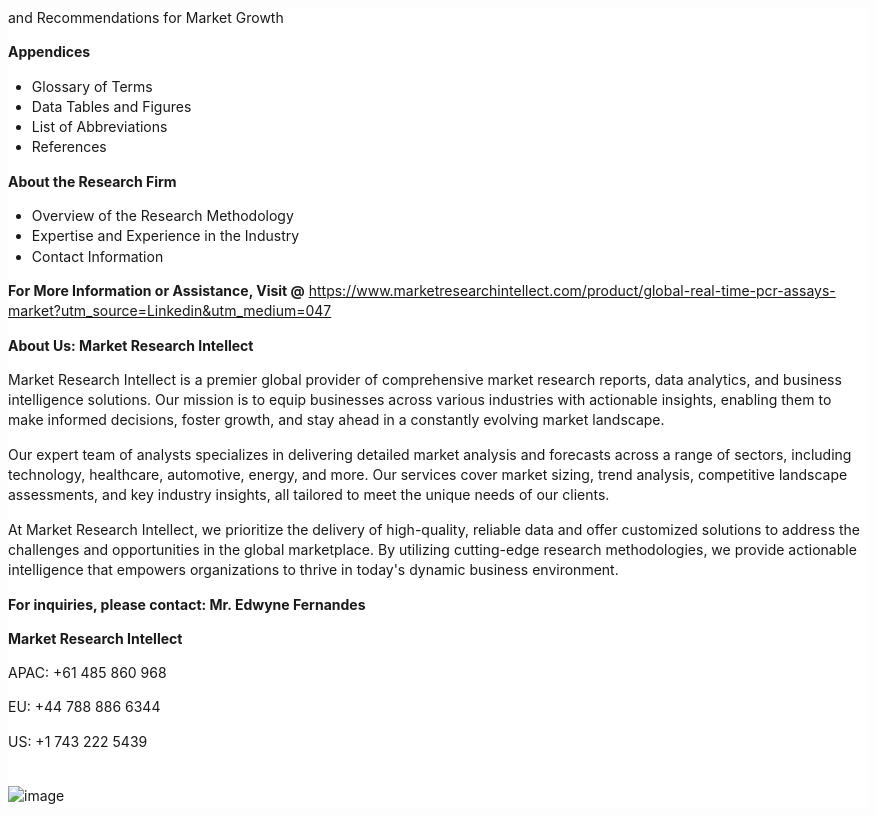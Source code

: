 and Recommendations for Market Growth</li></ul><p><strong>Appendices</strong></p><ul><li>Glossary of Terms</li><li>Data Tables and Figures</li><li>List of Abbreviations</li><li>References</li></ul><p><strong>About the Research Firm</strong></p><ul><li>Overview of the Research Methodology</li><li>Expertise and Experience in the Industry</li><li>Contact Information</li></ul></div><div class="article-main__content" data-test-id="publishing-text-block"><p><span class="font-[700]"><strong>For More Information or Assistance, Visit @</strong>&nbsp;<a href="https://www.marketresearchintellect.com/product/global-real-time-pcr-assays-market?utm_source=Linkedin&utm_medium=047">https://www.marketresearchintellect.com/product/global-real-time-pcr-assays-market?utm_source=Linkedin&utm_medium=047</a></span></p><p><strong>About Us: Market Research Intellect</strong></p><p>Market Research Intellect is a premier global provider of comprehensive market research reports, data analytics, and business intelligence solutions. Our mission is to equip businesses across various industries with actionable insights, enabling them to make informed decisions, foster growth, and stay ahead in a constantly evolving market landscape.</p><p>Our expert team of analysts specializes in delivering detailed market analysis and forecasts across a range of sectors, including technology, healthcare, automotive, energy, and more. Our services cover market sizing, trend analysis, competitive landscape assessments, and key industry insights, all tailored to meet the unique needs of our clients.</p><p>At Market Research Intellect, we prioritize the delivery of high-quality, reliable data and offer customized solutions to address the challenges and opportunities in the global marketplace. By utilizing cutting-edge research methodologies, we provide actionable intelligence that empowers organizations to thrive in today's dynamic business environment.</p><p><strong>For inquiries, please contact: Mr. Edwyne Fernandes</strong></p><p><strong>Market Research Intellect</strong></p><p>APAC: +61 485 860 968</p><p>EU: +44 788 886 6344</p><p>US: +1 743 222 5439</p></div><div class="article-main__content" data-test-id="publishing-text-block">&nbsp;</div>
![image](https://github.com/user-attachments/assets/c328b8d6-d3f0-4aea-8c3c-56b6083cbe13)
